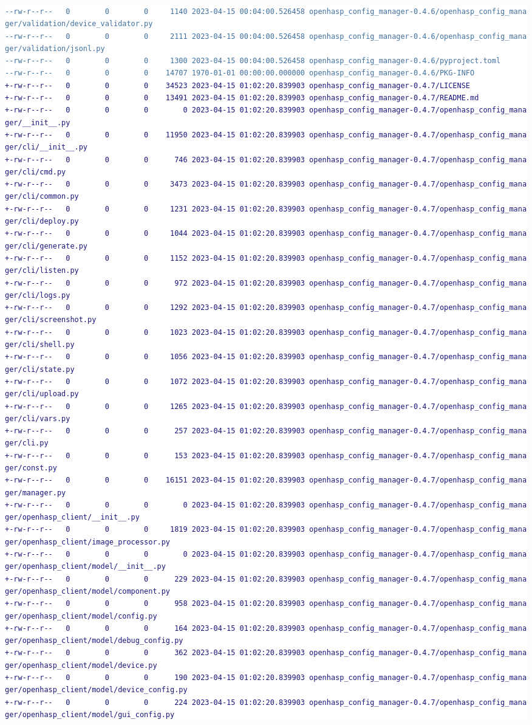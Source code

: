 ```diff
--rw-r--r--   0        0        0     1140 2023-04-15 00:04:00.526458 openhasp_config_manager-0.4.6/openhasp_config_manager/validation/device_validator.py
--rw-r--r--   0        0        0     2111 2023-04-15 00:04:00.526458 openhasp_config_manager-0.4.6/openhasp_config_manager/validation/jsonl.py
--rw-r--r--   0        0        0     1300 2023-04-15 00:04:00.526458 openhasp_config_manager-0.4.6/pyproject.toml
--rw-r--r--   0        0        0    14707 1970-01-01 00:00:00.000000 openhasp_config_manager-0.4.6/PKG-INFO
+-rw-r--r--   0        0        0    34523 2023-04-15 01:02:20.839903 openhasp_config_manager-0.4.7/LICENSE
+-rw-r--r--   0        0        0    13491 2023-04-15 01:02:20.839903 openhasp_config_manager-0.4.7/README.md
+-rw-r--r--   0        0        0        0 2023-04-15 01:02:20.839903 openhasp_config_manager-0.4.7/openhasp_config_manager/__init__.py
+-rw-r--r--   0        0        0    11950 2023-04-15 01:02:20.839903 openhasp_config_manager-0.4.7/openhasp_config_manager/cli/__init__.py
+-rw-r--r--   0        0        0      746 2023-04-15 01:02:20.839903 openhasp_config_manager-0.4.7/openhasp_config_manager/cli/cmd.py
+-rw-r--r--   0        0        0     3473 2023-04-15 01:02:20.839903 openhasp_config_manager-0.4.7/openhasp_config_manager/cli/common.py
+-rw-r--r--   0        0        0     1231 2023-04-15 01:02:20.839903 openhasp_config_manager-0.4.7/openhasp_config_manager/cli/deploy.py
+-rw-r--r--   0        0        0     1044 2023-04-15 01:02:20.839903 openhasp_config_manager-0.4.7/openhasp_config_manager/cli/generate.py
+-rw-r--r--   0        0        0     1152 2023-04-15 01:02:20.839903 openhasp_config_manager-0.4.7/openhasp_config_manager/cli/listen.py
+-rw-r--r--   0        0        0      972 2023-04-15 01:02:20.839903 openhasp_config_manager-0.4.7/openhasp_config_manager/cli/logs.py
+-rw-r--r--   0        0        0     1292 2023-04-15 01:02:20.839903 openhasp_config_manager-0.4.7/openhasp_config_manager/cli/screenshot.py
+-rw-r--r--   0        0        0     1023 2023-04-15 01:02:20.839903 openhasp_config_manager-0.4.7/openhasp_config_manager/cli/shell.py
+-rw-r--r--   0        0        0     1056 2023-04-15 01:02:20.839903 openhasp_config_manager-0.4.7/openhasp_config_manager/cli/state.py
+-rw-r--r--   0        0        0     1072 2023-04-15 01:02:20.839903 openhasp_config_manager-0.4.7/openhasp_config_manager/cli/upload.py
+-rw-r--r--   0        0        0     1265 2023-04-15 01:02:20.839903 openhasp_config_manager-0.4.7/openhasp_config_manager/cli/vars.py
+-rw-r--r--   0        0        0      257 2023-04-15 01:02:20.839903 openhasp_config_manager-0.4.7/openhasp_config_manager/cli.py
+-rw-r--r--   0        0        0      153 2023-04-15 01:02:20.839903 openhasp_config_manager-0.4.7/openhasp_config_manager/const.py
+-rw-r--r--   0        0        0    16151 2023-04-15 01:02:20.839903 openhasp_config_manager-0.4.7/openhasp_config_manager/manager.py
+-rw-r--r--   0        0        0        0 2023-04-15 01:02:20.839903 openhasp_config_manager-0.4.7/openhasp_config_manager/openhasp_client/__init__.py
+-rw-r--r--   0        0        0     1819 2023-04-15 01:02:20.839903 openhasp_config_manager-0.4.7/openhasp_config_manager/openhasp_client/image_processor.py
+-rw-r--r--   0        0        0        0 2023-04-15 01:02:20.839903 openhasp_config_manager-0.4.7/openhasp_config_manager/openhasp_client/model/__init__.py
+-rw-r--r--   0        0        0      229 2023-04-15 01:02:20.839903 openhasp_config_manager-0.4.7/openhasp_config_manager/openhasp_client/model/component.py
+-rw-r--r--   0        0        0      958 2023-04-15 01:02:20.839903 openhasp_config_manager-0.4.7/openhasp_config_manager/openhasp_client/model/config.py
+-rw-r--r--   0        0        0      164 2023-04-15 01:02:20.839903 openhasp_config_manager-0.4.7/openhasp_config_manager/openhasp_client/model/debug_config.py
+-rw-r--r--   0        0        0      362 2023-04-15 01:02:20.839903 openhasp_config_manager-0.4.7/openhasp_config_manager/openhasp_client/model/device.py
+-rw-r--r--   0        0        0      190 2023-04-15 01:02:20.839903 openhasp_config_manager-0.4.7/openhasp_config_manager/openhasp_client/model/device_config.py
+-rw-r--r--   0        0        0      224 2023-04-15 01:02:20.839903 openhasp_config_manager-0.4.7/openhasp_config_manager/openhasp_client/model/gui_config.py
```